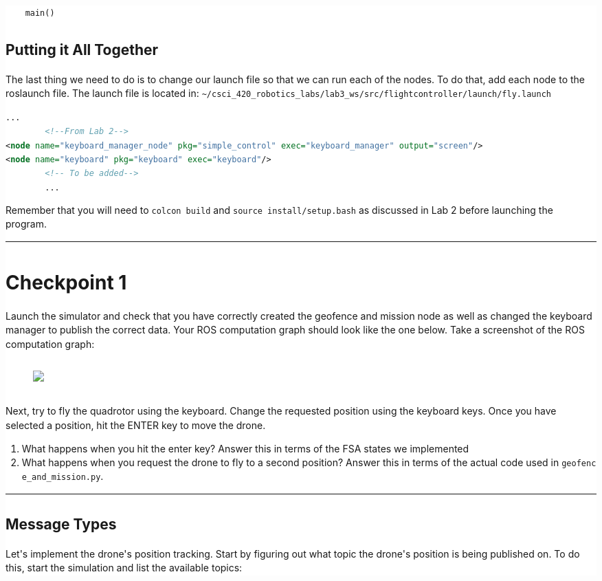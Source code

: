 ```python
    main()
```

## Putting it All Together

The last thing we need to do is to change our launch file so that we can run each of the nodes. To do that, add each node to the roslaunch file. The launch file is located in: `~/csci_420_robotics_labs/lab3_ws/src/flightcontroller/launch/fly.launch`

```xml
...
        <!--From Lab 2-->
<node name="keyboard_manager_node" pkg="simple_control" exec="keyboard_manager" output="screen"/>
<node name="keyboard" pkg="keyboard" exec="keyboard"/>
        <!-- To be added-->
        ...
```


Remember that you will need to `colcon build` and `source install/setup.bash` as discussed in Lab 2 before launching the program.


---

# Checkpoint 1

Launch the simulator and check that you have correctly created the geofence and mission node as well as changed the keyboard manager to publish the correct data. Your ROS computation graph should look like the one below. Take a screenshot of the ROS computation graph:


<div class="columns is-centered">
    <div class="column is-centered is-12">
        <figure class="image">
        <img src="../images/lab3/check1.png">
        </figure>
    </div>
</div>

Next, try to fly the quadrotor using the keyboard. Change the requested position using the keyboard keys. Once you have selected a position, hit the ENTER key to move the drone.

1. What happens when you hit the enter key? Answer this in terms of the FSA states we implemented
2. What happens when you request the drone to fly to a second position? Answer this in terms of the actual code used in `geofence_and_mission.py`.

---

## Message Types

Let's implement the drone's position tracking. Start by figuring out what topic the drone's position is being published on. To do this, start the simulation and list the available topics:
